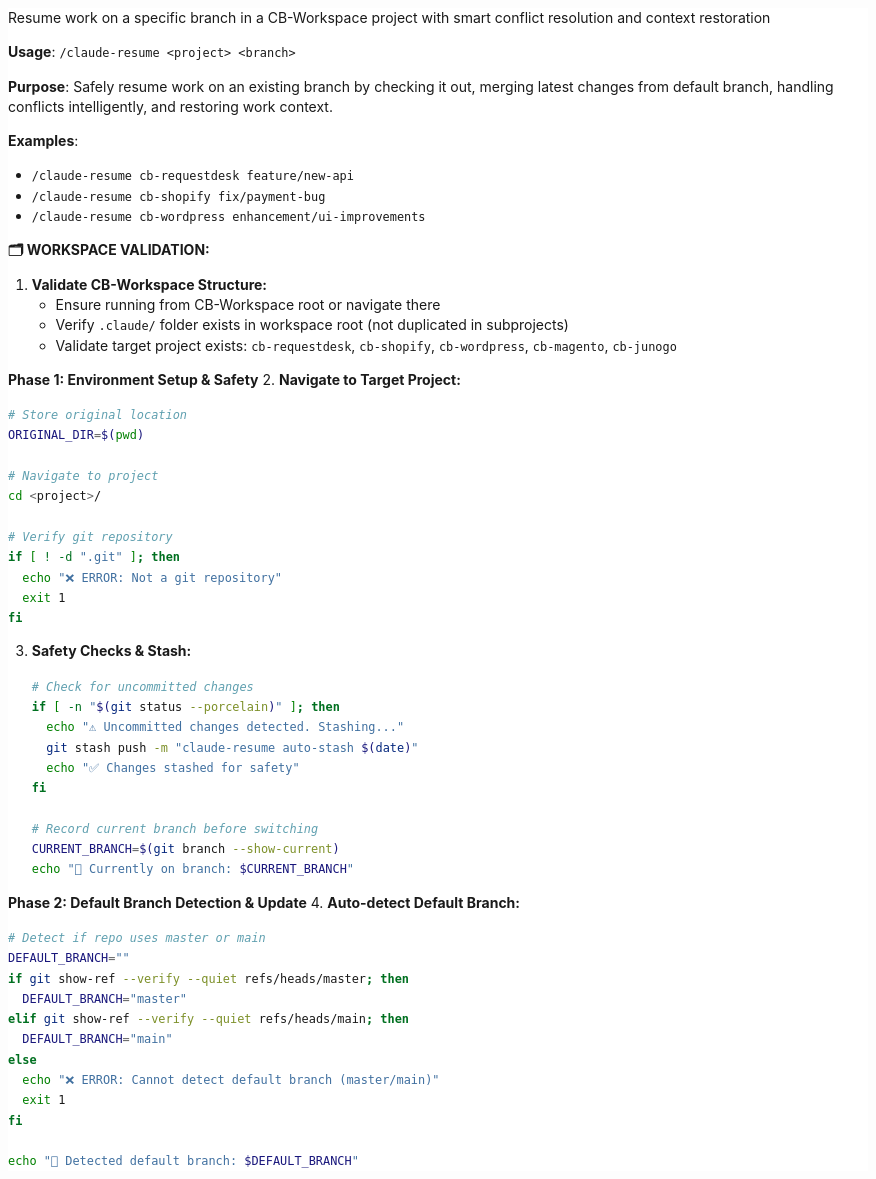 Resume work on a specific branch in a CB-Workspace project with smart conflict resolution and context restoration

**Usage**: `/claude-resume <project> <branch>`

**Purpose**: Safely resume work on an existing branch by checking it out, merging latest changes from default branch, handling conflicts intelligently, and restoring work context.

**Examples**:
- `/claude-resume cb-requestdesk feature/new-api`
- `/claude-resume cb-shopify fix/payment-bug`
- `/claude-resume cb-wordpress enhancement/ui-improvements`

**🗂️ WORKSPACE VALIDATION:**
1. **Validate CB-Workspace Structure:**
   - Ensure running from CB-Workspace root or navigate there
   - Verify `.claude/` folder exists in workspace root (not duplicated in subprojects)
   - Validate target project exists: `cb-requestdesk`, `cb-shopify`, `cb-wordpress`, `cb-magento`, `cb-junogo`

**Phase 1: Environment Setup & Safety**
2. **Navigate to Target Project:**
   ```bash
   # Store original location
   ORIGINAL_DIR=$(pwd)

   # Navigate to project
   cd <project>/

   # Verify git repository
   if [ ! -d ".git" ]; then
     echo "❌ ERROR: Not a git repository"
     exit 1
   fi
   ```

3. **Safety Checks & Stash:**
   ```bash
   # Check for uncommitted changes
   if [ -n "$(git status --porcelain)" ]; then
     echo "⚠️ Uncommitted changes detected. Stashing..."
     git stash push -m "claude-resume auto-stash $(date)"
     echo "✅ Changes stashed for safety"
   fi

   # Record current branch before switching
   CURRENT_BRANCH=$(git branch --show-current)
   echo "📍 Currently on branch: $CURRENT_BRANCH"
   ```

**Phase 2: Default Branch Detection & Update**
4. **Auto-detect Default Branch:**
   ```bash
   # Detect if repo uses master or main
   DEFAULT_BRANCH=""
   if git show-ref --verify --quiet refs/heads/master; then
     DEFAULT_BRANCH="master"
   elif git show-ref --verify --quiet refs/heads/main; then
     DEFAULT_BRANCH="main"
   else
     echo "❌ ERROR: Cannot detect default branch (master/main)"
     exit 1
   fi

   echo "🎯 Detected default branch: $DEFAULT_BRANCH"
   ```
